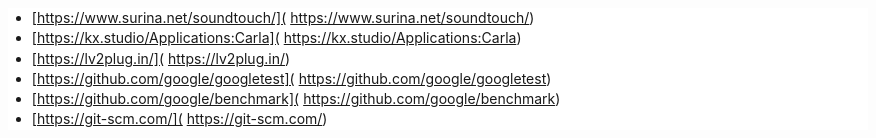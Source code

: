 * [https://www.surina.net/soundtouch/](
 https://www.surina.net/soundtouch/)
* [https://kx.studio/Applications:Carla](
 https://kx.studio/Applications:Carla)
* [https://lv2plug.in/](
 https://lv2plug.in/)
* [https://github.com/google/googletest](
 https://github.com/google/googletest)
* [https://github.com/google/benchmark](
 https://github.com/google/benchmark)
* [https://git-scm.com/](
 https://git-scm.com/)

[^1]: Wikipedia, Pitch shift, Modified: 6 June 2022,
Accessed 2 Sept. 2022, Retrieved from:
[https://en.wikipedia.org/wiki/Pitch_shift](
 https://en.wikipedia.org/wiki/Pitch_shift)
[^2]: Wikipedia, Pitch (music), Modified: 6 Sept. 2022,
Accessed: 7 Sept. 2022, Retrieved from:
[https://en.wikipedia.org/wiki/Pitch_(music)](
 https://en.wikipedia.org/wiki/Pitch_(music))
[^3]: Wikipedia, Scale (music), Modified: 13 July 2022,
Accessed 1 Sept. 2022, Retrieved from:
[https://en.wikipedia.org/wiki/Scale_(music)](
 https://en.wikipedia.org/wiki/Scale_(music))
[^4]: Wikipedia, Octave, Modified: 18 June 2022,
Accessed 1 Sept. 2022, Retrieved from:
[https://en.wikipedia.org/wiki/Octave](
 https://en.wikipedia.org/wiki/Octave)
[^5]: Wikipedia, Interval (music), Modified: 6 Sept. 2022,
Accessed: 7 Sept. 2022, Retrieved from:
[https://en.wikipedia.org/wiki/Interval_(music)](
 https://en.wikipedia.org/wiki/Interval_(music))
[^6]: Dan Farrant, A Guide To Semitones & Tones (Half & Whole Steps),
Modified: 25 June 2022, Accessed: 2 Sept. 2022, Retrieved from:
[https://hellomusictheory.com/learn/semitones-tones/](
 https://hellomusictheory.com/learn/semitones-tones/)
[^7]: Wikipedia, Chromatic scale, Modified: 15 March 2022,
Accessed: 1 Sept. 2022, Retrieved from:
[https://en.wikipedia.org/wiki/Chromatic_scale](
 https://en.wikipedia.org/wiki/Chromatic_scale)
[^8]: Celine, Difference Between Wet and Dry Signals or Sounds,
Modified: 22 Feb. 2012, Accessed: 3 Sept. 2022, Retrieved from:
[http://www.differencebetween.net/technology/difference-between-wet-and-dry-signals-or-sounds/](
 http://www.differencebetween.net/technology/difference-between-wet-and-dry-signals-or-sounds/)
[^9]: Wikipedia, Circular buffer, Modified: 29 Oct. 2018,
Accessed: 2 Sept. 2022, Retrieved from:
[https://en.wikipedia.org/wiki/Circular_buffer](
 https://en.wikipedia.org/wiki/Circular_buffer)
[^10]: Audio Modeling,  Grow Your Knowledge, Accessed: 3 Sept. 2022,
Retrieved from:
[https://kb.audiomodeling.com/en/c/grow-your-knowledge/d/what-is-audio-latency-how-do-i-fix-latency-issues-while-recording/](
 https://kb.audiomodeling.com/en/c/grow-your-knowledge/d/what-is-audio-latency-how-do-i-fix-latency-issues-while-recording/)
[^11]: NTi Audio, Latency in Audio Systems, Modified: 10 March 2021,
Accessed: 7 Sept. 2022, Retrieved from:
[https://www.nti-audio.com/en/news/latency-in-audio-systems](
 https://www.nti-audio.com/en/news/latency-in-audio-systems)
[^12]: Adobe, Sample rates and audio sampling: a guide for beginners,
Accessed: 8 Sept. 2022, Retrieved from:
[https://www.adobe.com/uk/creativecloud/video/discover/audio-sampling.html](
 https://www.adobe.com/uk/creativecloud/video/discover/audio-sampling.html)
